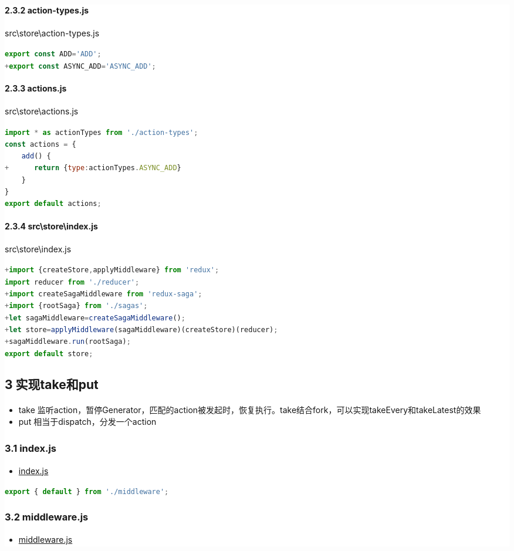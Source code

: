 #### 2.3.2 action-types.js

src\store\action-types.js

```js
export const ADD='ADD';
+export const ASYNC_ADD='ASYNC_ADD';
```

#### 2.3.3 actions.js

src\store\actions.js

```js
import * as actionTypes from './action-types';
const actions = {
    add() {
+      return {type:actionTypes.ASYNC_ADD}
    }
}
export default actions;
```

#### 2.3.4 src\store\index.js

src\store\index.js

```js
+import {createStore,applyMiddleware} from 'redux';
import reducer from './reducer';
+import createSagaMiddleware from 'redux-saga';
+import {rootSaga} from './sagas';
+let sagaMiddleware=createSagaMiddleware();
+let store=applyMiddleware(sagaMiddleware)(createStore)(reducer);
+sagaMiddleware.run(rootSaga);
export default store;
```

## 3 实现take和put

-   take 监听action，暂停Generator，匹配的action被发起时，恢复执行。take结合fork，可以实现takeEvery和takeLatest的效果
-   put 相当于dispatch，分发一个action

### 3.1 index.js

-   [index.js](https://github.com/zjoney/redux-saga-source/blob/master/packages/core/src/index.js)

```js
export { default } from './middleware';
``` 

### 3.2 middleware.js

-   [middleware.js](https://github.com/zjoney/redux-saga-source/blob/master/packages/core/src/internal/middleware.js)

